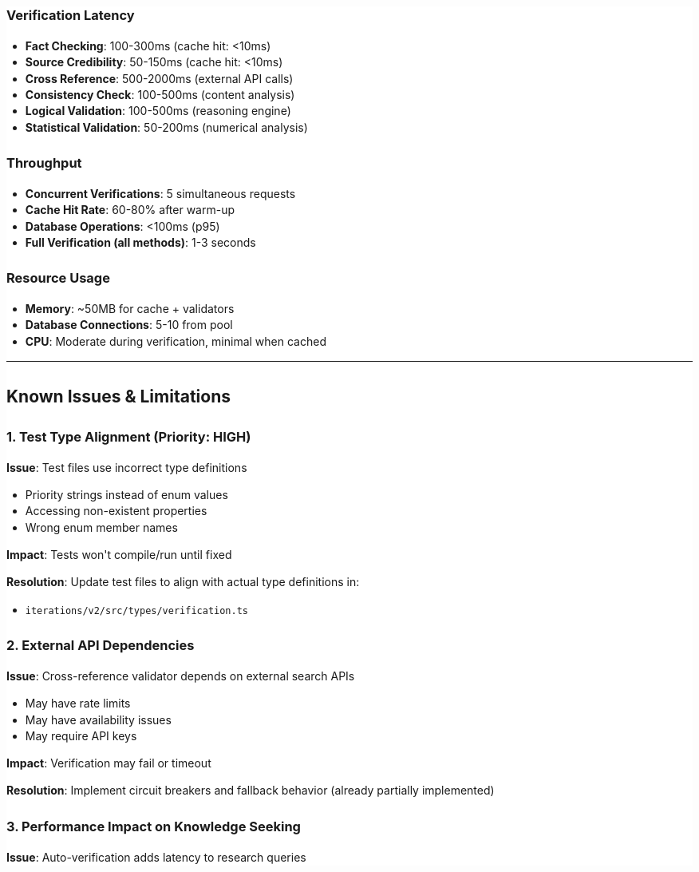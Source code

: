 ### Verification Latency

- **Fact Checking**: 100-300ms (cache hit: <10ms)
- **Source Credibility**: 50-150ms (cache hit: <10ms)
- **Cross Reference**: 500-2000ms (external API calls)
- **Consistency Check**: 100-500ms (content analysis)
- **Logical Validation**: 100-500ms (reasoning engine)
- **Statistical Validation**: 50-200ms (numerical analysis)

### Throughput

- **Concurrent Verifications**: 5 simultaneous requests
- **Cache Hit Rate**: 60-80% after warm-up
- **Database Operations**: <100ms (p95)
- **Full Verification (all methods)**: 1-3 seconds

### Resource Usage

- **Memory**: ~50MB for cache + validators
- **Database Connections**: 5-10 from pool
- **CPU**: Moderate during verification, minimal when cached

---

## Known Issues & Limitations

### 1. Test Type Alignment (Priority: HIGH)

**Issue**: Test files use incorrect type definitions

- Priority strings instead of enum values
- Accessing non-existent properties
- Wrong enum member names

**Impact**: Tests won't compile/run until fixed

**Resolution**: Update test files to align with actual type definitions in:

- `iterations/v2/src/types/verification.ts`

### 2. External API Dependencies

**Issue**: Cross-reference validator depends on external search APIs

- May have rate limits
- May have availability issues
- May require API keys

**Impact**: Verification may fail or timeout

**Resolution**: Implement circuit breakers and fallback behavior (already partially implemented)

### 3. Performance Impact on Knowledge Seeking

**Issue**: Auto-verification adds latency to research queries
